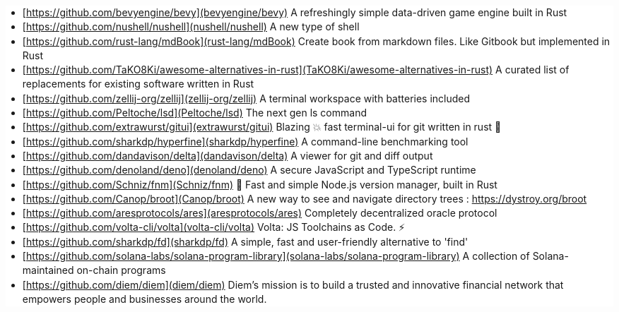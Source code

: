 * [https://github.com/bevyengine/bevy](bevyengine/bevy) A refreshingly simple data-driven game engine built in Rust
* [https://github.com/nushell/nushell](nushell/nushell) A new type of shell
* [https://github.com/rust-lang/mdBook](rust-lang/mdBook) Create book from markdown files. Like Gitbook but implemented in Rust
* [https://github.com/TaKO8Ki/awesome-alternatives-in-rust](TaKO8Ki/awesome-alternatives-in-rust) A curated list of replacements for existing software written in Rust
* [https://github.com/zellij-org/zellij](zellij-org/zellij) A terminal workspace with batteries included
* [https://github.com/Peltoche/lsd](Peltoche/lsd) The next gen ls command
* [https://github.com/extrawurst/gitui](extrawurst/gitui) Blazing 💥 fast terminal-ui for git written in rust 🦀
* [https://github.com/sharkdp/hyperfine](sharkdp/hyperfine) A command-line benchmarking tool
* [https://github.com/dandavison/delta](dandavison/delta) A viewer for git and diff output
* [https://github.com/denoland/deno](denoland/deno) A secure JavaScript and TypeScript runtime
* [https://github.com/Schniz/fnm](Schniz/fnm) 🚀 Fast and simple Node.js version manager, built in Rust
* [https://github.com/Canop/broot](Canop/broot) A new way to see and navigate directory trees : https://dystroy.org/broot
* [https://github.com/aresprotocols/ares](aresprotocols/ares) Completely decentralized oracle protocol
* [https://github.com/volta-cli/volta](volta-cli/volta) Volta: JS Toolchains as Code. ⚡
* [https://github.com/sharkdp/fd](sharkdp/fd) A simple, fast and user-friendly alternative to 'find'
* [https://github.com/solana-labs/solana-program-library](solana-labs/solana-program-library) A collection of Solana-maintained on-chain programs
* [https://github.com/diem/diem](diem/diem) Diem’s mission is to build a trusted and innovative financial network that empowers people and businesses around the world.

